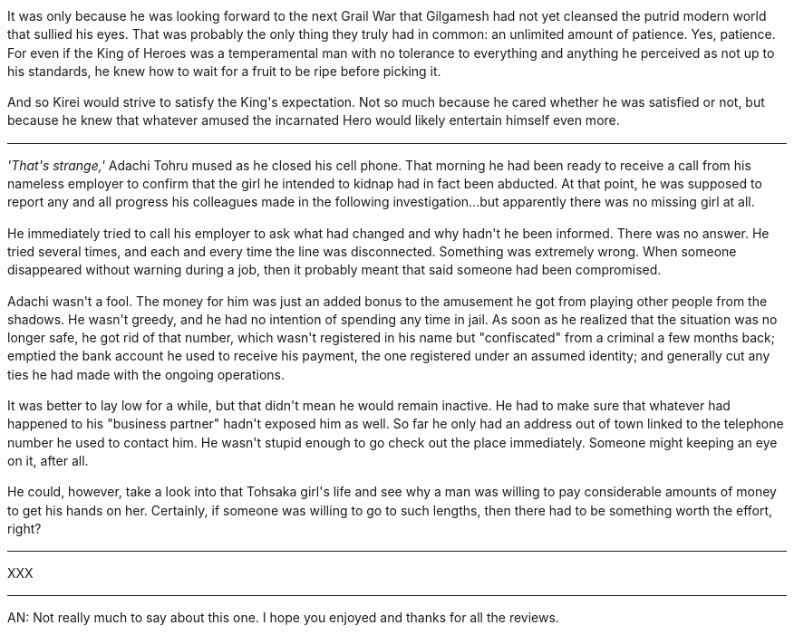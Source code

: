 It was only because he was looking forward to the next Grail War that Gilgamesh had not yet cleansed the putrid modern world that sullied his eyes. That was probably the only thing they truly had in common: an unlimited amount of patience. Yes, patience. For even if the King of Heroes was a temperamental man with no tolerance to everything and anything he perceived as not up to his standards, he knew how to wait for a fruit to be ripe before picking it.

And so Kirei would strive to satisfy the King's expectation. Not so much because he cared whether he was satisfied or not, but because he knew that whatever amused the incarnated Hero would likely entertain himself even more.

------------------------------------------------------------------------

*'That's strange,'* Adachi Tohru mused as he closed his cell phone. That morning he had been ready to receive a call from his nameless employer to confirm that the girl he intended to kidnap had in fact been abducted. At that point, he was supposed to report any and all progress his colleagues made in the following investigation...but apparently there was no missing girl at all.

He immediately tried to call his employer to ask what had changed and why hadn't he been informed. There was no answer. He tried several times, and each and every time the line was disconnected. Something was extremely wrong. When someone disappeared without warning during a job, then it probably meant that said someone had been compromised.

Adachi wasn't a fool. The money for him was just an added bonus to the amusement he got from playing other people from the shadows. He wasn't greedy, and he had no intention of spending any time in jail. As soon as he realized that the situation was no longer safe, he got rid of that number, which wasn't registered in his name but "confiscated" from a criminal a few months back; emptied the bank account he used to receive his payment, the one registered under an assumed identity; and generally cut any ties he had made with the ongoing operations.

It was better to lay low for a while, but that didn't mean he would remain inactive. He had to make sure that whatever had happened to his "business partner" hadn't exposed him as well. So far he only had an address out of town linked to the telephone number he used to contact him. He wasn't stupid enough to go check out the place immediately. Someone might keeping an eye on it, after all.

He could, however, take a look into that Tohsaka girl's life and see why a man was willing to pay considerable amounts of money to get his hands on her. Certainly, if someone was willing to go to such lengths, then there had to be something worth the effort, right?

------------------------------------------------------------------------

XXX

------------------------------------------------------------------------

AN: Not really much to say about this one. I hope you enjoyed and thanks for all the reviews.
